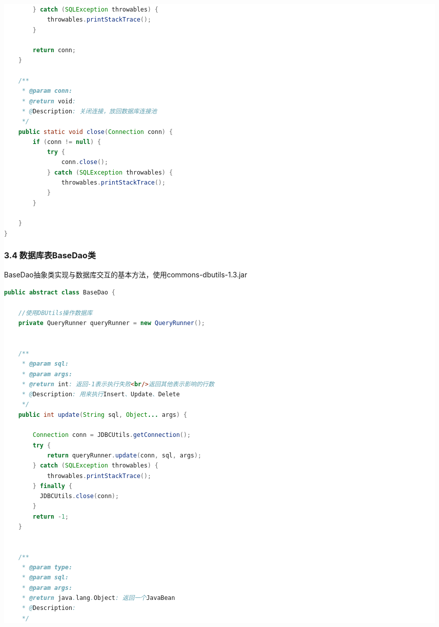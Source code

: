 ```java
        } catch (SQLException throwables) {
            throwables.printStackTrace();
        }

        return conn;
    }

    /**
     * @param conn:
     * @return void:
     * @Description: 关闭连接，放回数据库连接池
     */
    public static void close(Connection conn) {
        if (conn != null) {
            try {
                conn.close();
            } catch (SQLException throwables) {
                throwables.printStackTrace();
            }
        }

    }
}
```



### 3.4 数据库表BaseDao类

BaseDao抽象类实现与数据库交互的基本方法，使用commons-dbutils-1.3.jar

```java
public abstract class BaseDao {

    //使用DBUtils操作数据库
    private QueryRunner queryRunner = new QueryRunner();


    /**
     * @param sql:
     * @param args:
     * @return int: 返回-1表示执行失败<br/>返回其他表示影响的行数
     * @Description: 用来执行Insert、Update、Delete
     */
    public int update(String sql, Object... args) {

        Connection conn = JDBCUtils.getConnection();
        try {
            return queryRunner.update(conn, sql, args);
        } catch (SQLException throwables) {
            throwables.printStackTrace();
        } finally {
          JDBCUtils.close(conn);
        }
        return -1;
    }


    /**
     * @param type:
     * @param sql:
     * @param args:
     * @return java.lang.Object: 返回一个JavaBean
     * @Description:
     */
```